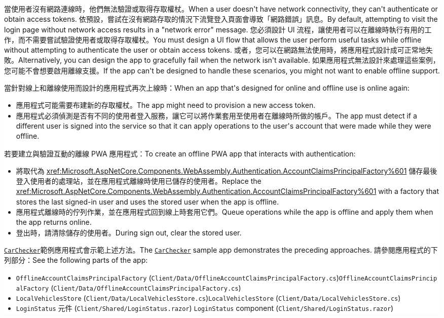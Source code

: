 <span data-ttu-id="c6a05-336">當使用者沒有網路連線時，他們無法驗證或取得存取權杖。</span><span class="sxs-lookup"><span data-stu-id="c6a05-336">When a user doesn't have network connectivity, they can't authenticate or obtain access tokens.</span></span> <span data-ttu-id="c6a05-337">依預設，嘗試在沒有網路存取的情況下流覽登入頁面會導致「網路錯誤」訊息。</span><span class="sxs-lookup"><span data-stu-id="c6a05-337">By default, attempting to visit the login page without network access results in a "network error" message.</span></span> <span data-ttu-id="c6a05-338">您必須設計 UI 流程，讓使用者可以在離線時執行有用的工作，而不需要嘗試驗證使用者或取得存取權杖。</span><span class="sxs-lookup"><span data-stu-id="c6a05-338">You must design a UI flow that allows the user perform useful tasks while offline without attempting to authenticate the user or obtain access tokens.</span></span> <span data-ttu-id="c6a05-339">或者，您可以在網路無法使用時，將應用程式設計成可正常地失敗。</span><span class="sxs-lookup"><span data-stu-id="c6a05-339">Alternatively, you can design the app to gracefully fail when the network isn't available.</span></span> <span data-ttu-id="c6a05-340">如果應用程式無法設計來處理這些案例，您可能不會想要啟用離線支援。</span><span class="sxs-lookup"><span data-stu-id="c6a05-340">If the app can't be designed to handle these scenarios, you might not want to enable offline support.</span></span>

<span data-ttu-id="c6a05-341">當針對線上和離線使用而設計的應用程式再次上線時：</span><span class="sxs-lookup"><span data-stu-id="c6a05-341">When an app that's designed for online and offline use is online again:</span></span>

* <span data-ttu-id="c6a05-342">應用程式可能需要布建新的存取權杖。</span><span class="sxs-lookup"><span data-stu-id="c6a05-342">The app might need to provision a new access token.</span></span>
* <span data-ttu-id="c6a05-343">應用程式必須偵測是否有不同的使用者登入服務，讓它可以將作業套用至使用者在離線時所做的帳戶。</span><span class="sxs-lookup"><span data-stu-id="c6a05-343">The app must detect if a different user is signed into the service so that it can apply operations to the user's account that were made while they were offline.</span></span>

<span data-ttu-id="c6a05-344">若要建立與驗證互動的離線 PWA 應用程式：</span><span class="sxs-lookup"><span data-stu-id="c6a05-344">To create an offline PWA app that interacts with authentication:</span></span>

* <span data-ttu-id="c6a05-345">將取代為 <xref:Microsoft.AspNetCore.Components.WebAssembly.Authentication.AccountClaimsPrincipalFactory%601> 儲存最後登入使用者的處理站，並在應用程式離線時使用已儲存的使用者。</span><span class="sxs-lookup"><span data-stu-id="c6a05-345">Replace the <xref:Microsoft.AspNetCore.Components.WebAssembly.Authentication.AccountClaimsPrincipalFactory%601> with a factory that stores the last signed-in user and uses the stored user when the app is offline.</span></span>
* <span data-ttu-id="c6a05-346">應用程式離線時的佇列作業，並在應用程式回到線上時套用它們。</span><span class="sxs-lookup"><span data-stu-id="c6a05-346">Queue operations while the app is offline and apply them when the app returns online.</span></span>
* <span data-ttu-id="c6a05-347">登出時，請清除儲存的使用者。</span><span class="sxs-lookup"><span data-stu-id="c6a05-347">During sign out, clear the stored user.</span></span>

<span data-ttu-id="c6a05-348">[`CarChecker`](https://github.com/SteveSandersonMS/CarChecker)範例應用程式會示範上述方法。</span><span class="sxs-lookup"><span data-stu-id="c6a05-348">The [`CarChecker`](https://github.com/SteveSandersonMS/CarChecker) sample app demonstrates the preceding approaches.</span></span> <span data-ttu-id="c6a05-349">請參閱應用程式的下列部分：</span><span class="sxs-lookup"><span data-stu-id="c6a05-349">See the following parts of the app:</span></span>

* <span data-ttu-id="c6a05-350">`OfflineAccountClaimsPrincipalFactory` (`Client/Data/OfflineAccountClaimsPrincipalFactory.cs`)</span><span class="sxs-lookup"><span data-stu-id="c6a05-350">`OfflineAccountClaimsPrincipalFactory` (`Client/Data/OfflineAccountClaimsPrincipalFactory.cs`)</span></span>
* <span data-ttu-id="c6a05-351">`LocalVehiclesStore` (`Client/Data/LocalVehiclesStore.cs`)</span><span class="sxs-lookup"><span data-stu-id="c6a05-351">`LocalVehiclesStore` (`Client/Data/LocalVehiclesStore.cs`)</span></span>
* <span data-ttu-id="c6a05-352">`LoginStatus` 元件 (`Client/Shared/LoginStatus.razor`) </span><span class="sxs-lookup"><span data-stu-id="c6a05-352">`LoginStatus` component (`Client/Shared/LoginStatus.razor`)</span></span>
